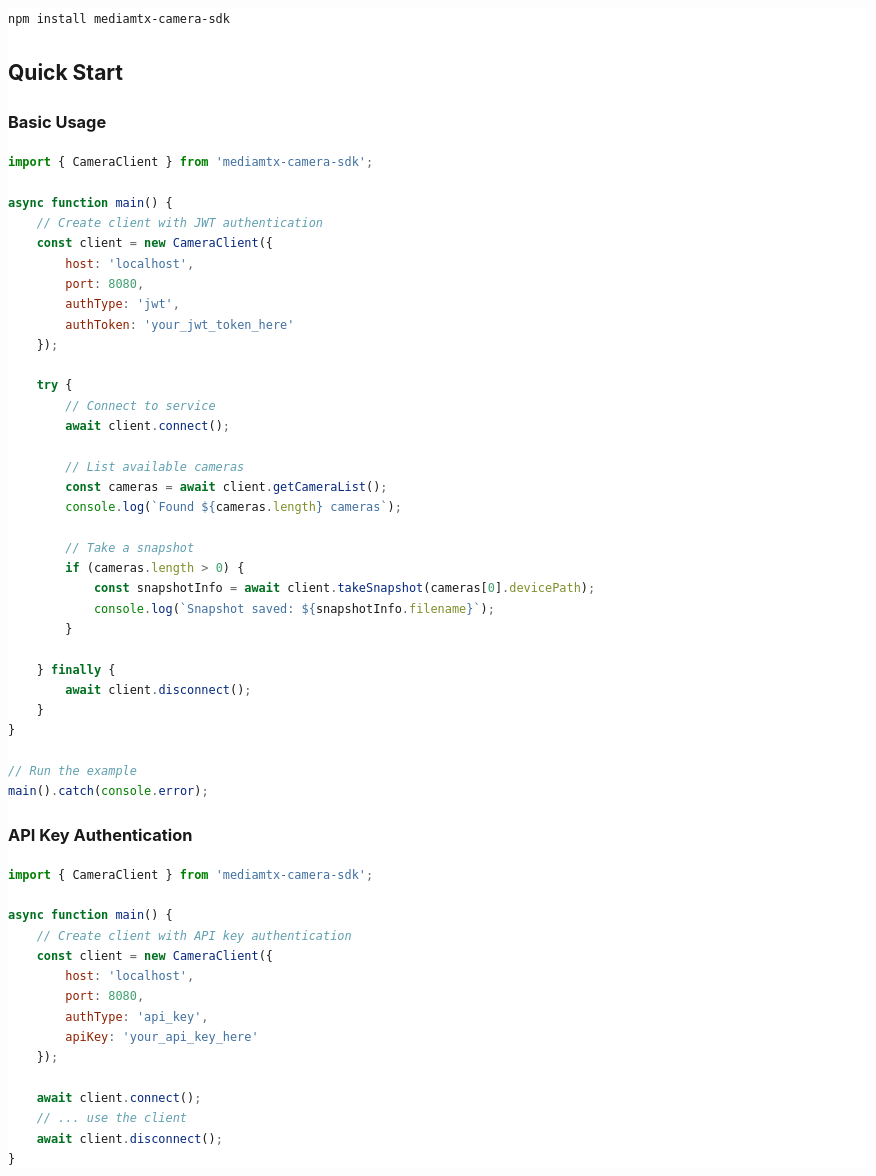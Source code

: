```bash
npm install mediamtx-camera-sdk
```

## Quick Start

### Basic Usage

```javascript
import { CameraClient } from 'mediamtx-camera-sdk';

async function main() {
    // Create client with JWT authentication
    const client = new CameraClient({
        host: 'localhost',
        port: 8080,
        authType: 'jwt',
        authToken: 'your_jwt_token_here'
    });
    
    try {
        // Connect to service
        await client.connect();
        
        // List available cameras
        const cameras = await client.getCameraList();
        console.log(`Found ${cameras.length} cameras`);
        
        // Take a snapshot
        if (cameras.length > 0) {
            const snapshotInfo = await client.takeSnapshot(cameras[0].devicePath);
            console.log(`Snapshot saved: ${snapshotInfo.filename}`);
        }
        
    } finally {
        await client.disconnect();
    }
}

// Run the example
main().catch(console.error);
```

### API Key Authentication

```javascript
import { CameraClient } from 'mediamtx-camera-sdk';

async function main() {
    // Create client with API key authentication
    const client = new CameraClient({
        host: 'localhost',
        port: 8080,
        authType: 'api_key',
        apiKey: 'your_api_key_here'
    });
    
    await client.connect();
    // ... use the client
    await client.disconnect();
}
```
